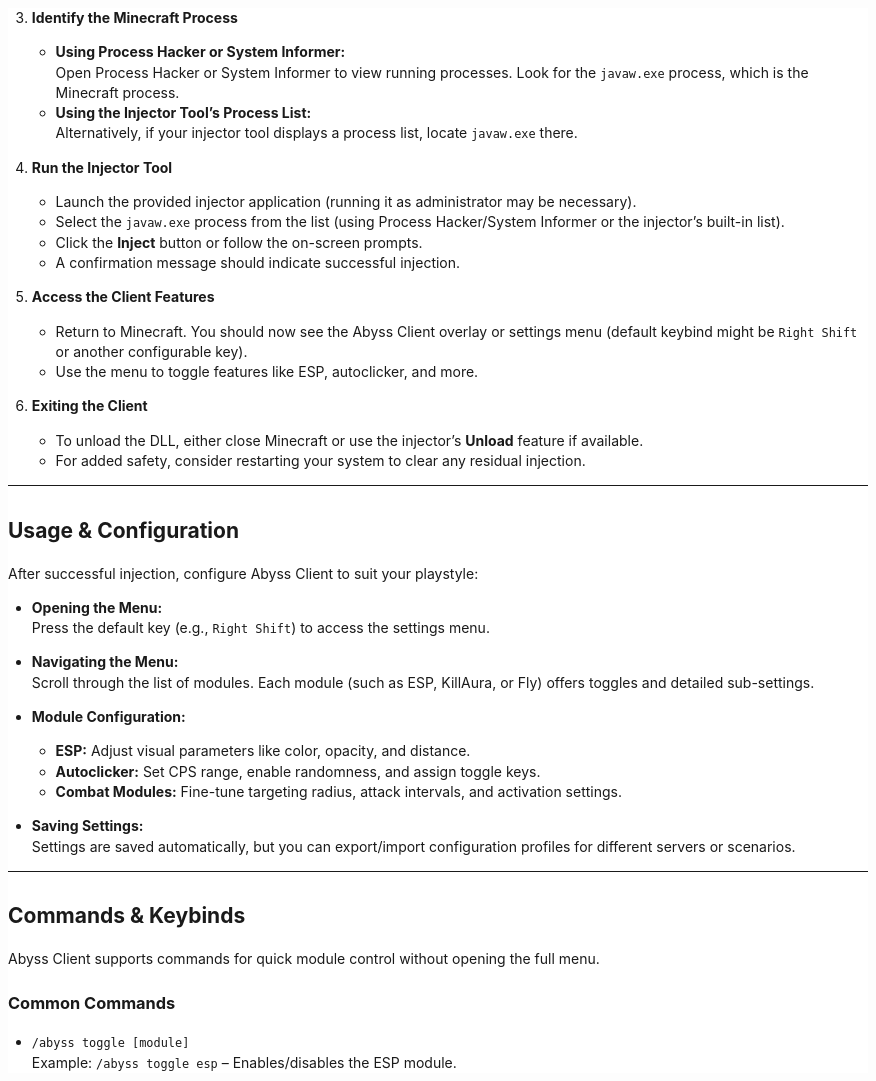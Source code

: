 3. **Identify the Minecraft Process**
   - **Using Process Hacker or System Informer:**  
     Open Process Hacker or System Informer to view running processes. Look for the `javaw.exe` process, which is the Minecraft process.
   - **Using the Injector Tool’s Process List:**  
     Alternatively, if your injector tool displays a process list, locate `javaw.exe` there.

4. **Run the Injector Tool**
   - Launch the provided injector application (running it as administrator may be necessary).
   - Select the `javaw.exe` process from the list (using Process Hacker/System Informer or the injector’s built-in list).
   - Click the **Inject** button or follow the on-screen prompts.
   - A confirmation message should indicate successful injection.

5. **Access the Client Features**
   - Return to Minecraft. You should now see the Abyss Client overlay or settings menu (default keybind might be `Right Shift` or another configurable key).
   - Use the menu to toggle features like ESP, autoclicker, and more.

6. **Exiting the Client**
   - To unload the DLL, either close Minecraft or use the injector’s **Unload** feature if available.
   - For added safety, consider restarting your system to clear any residual injection.

---

## Usage & Configuration

After successful injection, configure Abyss Client to suit your playstyle:

- **Opening the Menu:**  
  Press the default key (e.g., `Right Shift`) to access the settings menu.

- **Navigating the Menu:**  
  Scroll through the list of modules. Each module (such as ESP, KillAura, or Fly) offers toggles and detailed sub-settings.

- **Module Configuration:**  
  - **ESP:** Adjust visual parameters like color, opacity, and distance.  
  - **Autoclicker:** Set CPS range, enable randomness, and assign toggle keys.  
  - **Combat Modules:** Fine-tune targeting radius, attack intervals, and activation settings.

- **Saving Settings:**  
  Settings are saved automatically, but you can export/import configuration profiles for different servers or scenarios.

---

## Commands & Keybinds

Abyss Client supports commands for quick module control without opening the full menu.

### Common Commands

- `/abyss toggle [module]`  
  Example: `/abyss toggle esp` – Enables/disables the ESP module.
